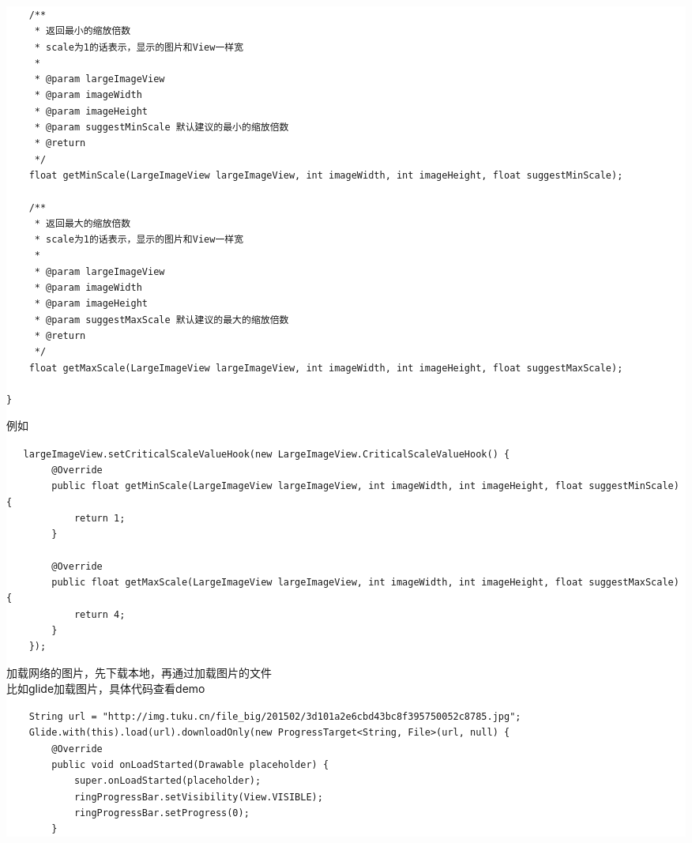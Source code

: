         /**
         * 返回最小的缩放倍数
         * scale为1的话表示，显示的图片和View一样宽
         *
         * @param largeImageView
         * @param imageWidth
         * @param imageHeight
         * @param suggestMinScale 默认建议的最小的缩放倍数
         * @return
         */
        float getMinScale(LargeImageView largeImageView, int imageWidth, int imageHeight, float suggestMinScale);

        /**
         * 返回最大的缩放倍数
         * scale为1的话表示，显示的图片和View一样宽
         *
         * @param largeImageView
         * @param imageWidth
         * @param imageHeight
         * @param suggestMaxScale 默认建议的最大的缩放倍数
         * @return
         */
        float getMaxScale(LargeImageView largeImageView, int imageWidth, int imageHeight, float suggestMaxScale);

    }

例如

       largeImageView.setCriticalScaleValueHook(new LargeImageView.CriticalScaleValueHook() {
            @Override
            public float getMinScale(LargeImageView largeImageView, int imageWidth, int imageHeight, float suggestMinScale) {
                return 1;
            }

            @Override
            public float getMaxScale(LargeImageView largeImageView, int imageWidth, int imageHeight, float suggestMaxScale) {
                return 4;
            }
        });


加载网络的图片，先下载本地，再通过加载图片的文件  
比如glide加载图片，具体代码查看demo

        String url = "http://img.tuku.cn/file_big/201502/3d101a2e6cbd43bc8f395750052c8785.jpg";
        Glide.with(this).load(url).downloadOnly(new ProgressTarget<String, File>(url, null) {
            @Override
            public void onLoadStarted(Drawable placeholder) {
                super.onLoadStarted(placeholder);
                ringProgressBar.setVisibility(View.VISIBLE);
                ringProgressBar.setProgress(0);
            }
